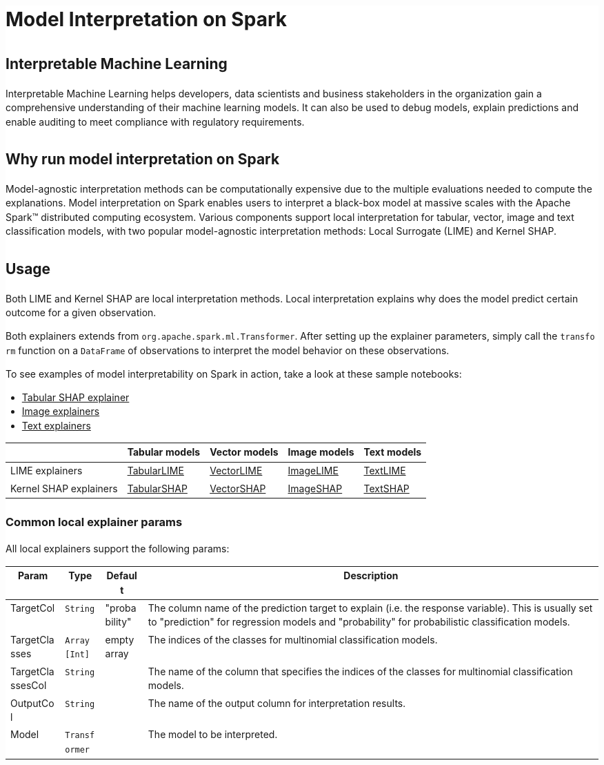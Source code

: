# Model Interpretation on Spark

## Interpretable Machine Learning

Interpretable Machine Learning helps developers, data scientists and business stakeholders in the organization gain a comprehensive understanding of their machine learning models. It can also be used to debug models, explain predictions and enable auditing to meet compliance with regulatory requirements.

## Why run model interpretation on Spark

Model-agnostic interpretation methods can be computationally expensive due to the multiple evaluations needed to compute the explanations. Model interpretation on Spark enables users to interpret a black-box model at massive scales with the Apache Spark™ distributed computing ecosystem. Various components support local interpretation for tabular, vector, image and text classification models, with two popular model-agnostic interpretation methods: Local Surrogate (LIME) and Kernel SHAP.

## Usage

Both LIME and Kernel SHAP are local interpretation methods. Local interpretation explains why does the model predict certain outcome for a given observation.

Both explainers extends from `org.apache.spark.ml.Transformer`. After setting up the explainer parameters, simply call the `transform` function on a `DataFrame` of observations to interpret the model behavior on these observations.

To see examples of model interpretability on Spark in action, take a look at these sample notebooks:

- [Tabular SHAP explainer](../notebooks/Interpretability%20-%20Tabular%20SHAP%20explainer.ipynb)
- [Image explainers](../notebooks/Interpretability%20-%20Image%20Explainers.ipynb)
- [Text explainers](../notebooks/Interpretability%20-%20Text%20Explainers.ipynb)

|                        | Tabular models              | Vector models             | Image models            | Text models           |
|------------------------|-----------------------------|---------------------------|-------------------------|-----------------------|
| LIME explainers        | [TabularLIME](#TabularLIME) | [VectorLIME](#VectorLIME) | [ImageLIME](#ImageLIME) | [TextLIME](#TextLIME) |
| Kernel SHAP explainers | [TabularSHAP](#TabularSHAP) | [VectorSHAP](#VectorSHAP) | [ImageSHAP](#ImageSHAP) | [TextSHAP](#TextSHAP) |

### Common local explainer params

All local explainers support the following params:

| Param            | Type          | Default       | Description                                                                                                                                                                                             |
|------------------|---------------|---------------|---------------------------------------------------------------------------------------------------------------------------------------------------------------------------------------------------------|
| TargetCol        | `String`      | "probability" | The column name of the prediction target to explain (i.e. the response variable).  This is usually set to "prediction" for regression models and "probability" for probabilistic classification models. |
| TargetClasses    | `Array[Int]`  | empty array   | The indices of the classes for multinomial classification models.                                                                                                                                       |
| TargetClassesCol | `String`      |               | The name of the column that specifies the indices of the classes for multinomial classification models.                                                                                                 |
| OutputCol        | `String`      |               | The name of the output column for interpretation results.                                                                                                                                               |
| Model            | `Transformer` |               | The model to be interpreted.                                                                                                                                                                            |
